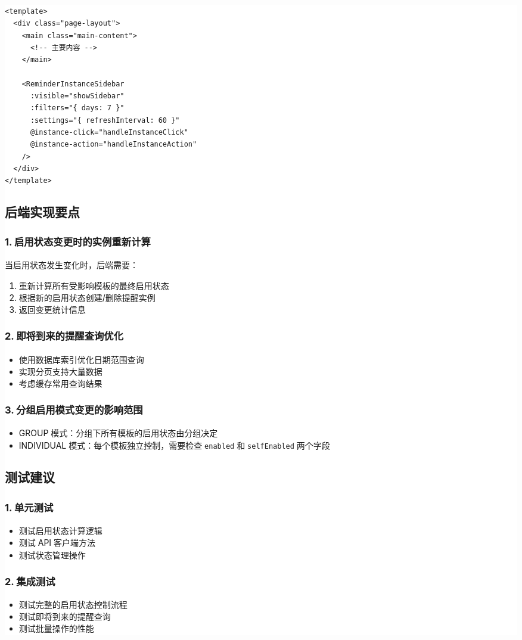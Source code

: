 ```vue
<template>
  <div class="page-layout">
    <main class="main-content">
      <!-- 主要内容 -->
    </main>
    
    <ReminderInstanceSidebar 
      :visible="showSidebar"
      :filters="{ days: 7 }"
      :settings="{ refreshInterval: 60 }"
      @instance-click="handleInstanceClick"
      @instance-action="handleInstanceAction"
    />
  </div>
</template>
```

## 后端实现要点

### 1. 启用状态变更时的实例重新计算

当启用状态发生变化时，后端需要：

1. 重新计算所有受影响模板的最终启用状态
2. 根据新的启用状态创建/删除提醒实例
3. 返回变更统计信息

### 2. 即将到来的提醒查询优化

- 使用数据库索引优化日期范围查询
- 实现分页支持大量数据
- 考虑缓存常用查询结果

### 3. 分组启用模式变更的影响范围

- GROUP 模式：分组下所有模板的启用状态由分组决定
- INDIVIDUAL 模式：每个模板独立控制，需要检查 `enabled` 和 `selfEnabled` 两个字段

## 测试建议

### 1. 单元测试

- 测试启用状态计算逻辑
- 测试 API 客户端方法
- 测试状态管理操作

### 2. 集成测试

- 测试完整的启用状态控制流程
- 测试即将到来的提醒查询
- 测试批量操作的性能
